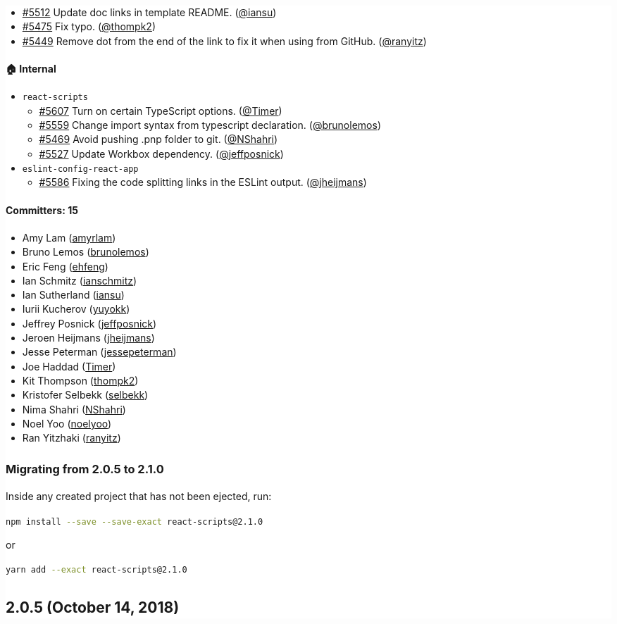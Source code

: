  - [#5512](https://github.com/facebook/create-js-app/pull/5512) Update doc links in template README. ([@iansu](https://github.com/iansu))
  - [#5475](https://github.com/facebook/create-js-app/pull/5475) Fix typo. ([@thompk2](https://github.com/thompk2))
  - [#5449](https://github.com/facebook/create-js-app/pull/5449) Remove dot from the end of the link to fix it when using from GitHub. ([@ranyitz](https://github.com/ranyitz))

#### :house: Internal

- `react-scripts`
  - [#5607](https://github.com/facebook/create-js-app/pull/5607) Turn on certain TypeScript options. ([@Timer](https://github.com/Timer))
  - [#5559](https://github.com/facebook/create-js-app/pull/5559) Change import syntax from typescript declaration. ([@brunolemos](https://github.com/brunolemos))
  - [#5469](https://github.com/facebook/create-js-app/pull/5469) Avoid pushing .pnp folder to git. ([@NShahri](https://github.com/NShahri))
  - [#5527](https://github.com/facebook/create-js-app/pull/5527) Update Workbox dependency. ([@jeffposnick](https://github.com/jeffposnick))
- `eslint-config-react-app`
  - [#5586](https://github.com/facebook/create-js-app/pull/5586) Fixing the code splitting links in the ESLint output. ([@jheijmans](https://github.com/jheijmans))

#### Committers: 15

- Amy Lam ([amyrlam](https://github.com/amyrlam))
- Bruno Lemos ([brunolemos](https://github.com/brunolemos))
- Eric Feng ([ehfeng](https://github.com/ehfeng))
- Ian Schmitz ([ianschmitz](https://github.com/ianschmitz))
- Ian Sutherland ([iansu](https://github.com/iansu))
- Iurii Kucherov ([yuyokk](https://github.com/yuyokk))
- Jeffrey Posnick ([jeffposnick](https://github.com/jeffposnick))
- Jeroen Heijmans ([jheijmans](https://github.com/jheijmans))
- Jesse Peterman ([jessepeterman](https://github.com/jessepeterman))
- Joe Haddad ([Timer](https://github.com/Timer))
- Kit Thompson ([thompk2](https://github.com/thompk2))
- Kristofer Selbekk ([selbekk](https://github.com/selbekk))
- Nima Shahri ([NShahri](https://github.com/NShahri))
- Noel Yoo ([noelyoo](https://github.com/noelyoo))
- Ran Yitzhaki ([ranyitz](https://github.com/ranyitz))

### Migrating from 2.0.5 to 2.1.0

Inside any created project that has not been ejected, run:

```sh
npm install --save --save-exact react-scripts@2.1.0
```

or

```sh
yarn add --exact react-scripts@2.1.0
```

## 2.0.5 (October 14, 2018)
